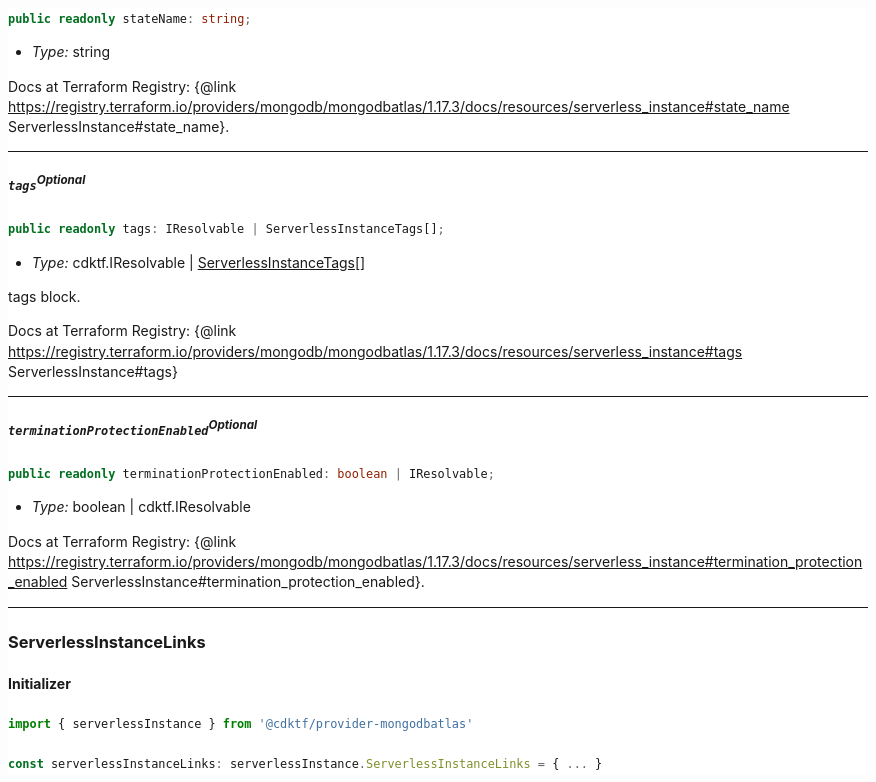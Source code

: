 ```typescript
public readonly stateName: string;
```

- *Type:* string

Docs at Terraform Registry: {@link https://registry.terraform.io/providers/mongodb/mongodbatlas/1.17.3/docs/resources/serverless_instance#state_name ServerlessInstance#state_name}.

---

##### `tags`<sup>Optional</sup> <a name="tags" id="@cdktf/provider-mongodbatlas.serverlessInstance.ServerlessInstanceConfig.property.tags"></a>

```typescript
public readonly tags: IResolvable | ServerlessInstanceTags[];
```

- *Type:* cdktf.IResolvable | <a href="#@cdktf/provider-mongodbatlas.serverlessInstance.ServerlessInstanceTags">ServerlessInstanceTags</a>[]

tags block.

Docs at Terraform Registry: {@link https://registry.terraform.io/providers/mongodb/mongodbatlas/1.17.3/docs/resources/serverless_instance#tags ServerlessInstance#tags}

---

##### `terminationProtectionEnabled`<sup>Optional</sup> <a name="terminationProtectionEnabled" id="@cdktf/provider-mongodbatlas.serverlessInstance.ServerlessInstanceConfig.property.terminationProtectionEnabled"></a>

```typescript
public readonly terminationProtectionEnabled: boolean | IResolvable;
```

- *Type:* boolean | cdktf.IResolvable

Docs at Terraform Registry: {@link https://registry.terraform.io/providers/mongodb/mongodbatlas/1.17.3/docs/resources/serverless_instance#termination_protection_enabled ServerlessInstance#termination_protection_enabled}.

---

### ServerlessInstanceLinks <a name="ServerlessInstanceLinks" id="@cdktf/provider-mongodbatlas.serverlessInstance.ServerlessInstanceLinks"></a>

#### Initializer <a name="Initializer" id="@cdktf/provider-mongodbatlas.serverlessInstance.ServerlessInstanceLinks.Initializer"></a>

```typescript
import { serverlessInstance } from '@cdktf/provider-mongodbatlas'

const serverlessInstanceLinks: serverlessInstance.ServerlessInstanceLinks = { ... }
```
